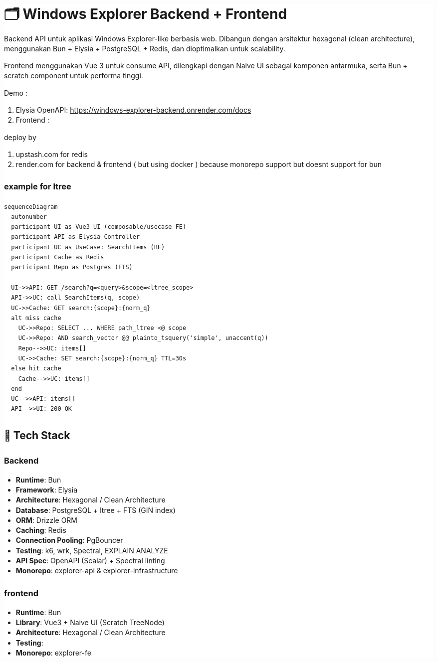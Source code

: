 # 🗂️ Windows Explorer Backend + Frontend

Backend API untuk aplikasi Windows Explorer-like berbasis web. Dibangun dengan arsitektur hexagonal (clean architecture), menggunakan Bun + Elysia + PostgreSQL + Redis, dan dioptimalkan untuk scalability.

Frontend menggunakan Vue 3 untuk consume API, dilengkapi dengan Naive UI sebagai komponen antarmuka, serta Bun + scratch component untuk performa tinggi.

Demo : 
1. Elysia OpenAPI: https://windows-explorer-backend.onrender.com/docs
2. Frontend :

deploy by 
1. upstash.com for redis
2. render.com for backend & frontend ( but using docker ) because monorepo support but doesnt support for bun

### example for ltree
```mermaid
sequenceDiagram
  autonumber
  participant UI as Vue3 UI (composable/usecase FE)
  participant API as Elysia Controller
  participant UC as UseCase: SearchItems (BE)
  participant Cache as Redis
  participant Repo as Postgres (FTS)

  UI->>API: GET /search?q=<query>&scope=<ltree_scope>
  API->>UC: call SearchItems(q, scope)
  UC->>Cache: GET search:{scope}:{norm_q}
  alt miss cache
    UC->>Repo: SELECT ... WHERE path_ltree <@ scope
    UC->>Repo: AND search_vector @@ plainto_tsquery('simple', unaccent(q))
    Repo-->>UC: items[]
    UC->>Cache: SET search:{scope}:{norm_q} TTL=30s
  else hit cache
    Cache-->>UC: items[]
  end
  UC-->>API: items[]
  API-->>UI: 200 OK
```

## 🚀 Tech Stack
### Backend
- **Runtime**: Bun
- **Framework**: Elysia
- **Architecture**: Hexagonal / Clean Architecture
- **Database**: PostgreSQL + ltree + FTS (GIN index)
- **ORM**: Drizzle ORM
- **Caching**: Redis
- **Connection Pooling**: PgBouncer
- **Testing**: k6, wrk, Spectral, EXPLAIN ANALYZE
- **API Spec**: OpenAPI (Scalar) + Spectral linting
- **Monorepo**: explorer-api & explorer-infrastructure
### frontend
- **Runtime**: Bun
- **Library**: Vue3 + Naive UI (Scratch TreeNode)
- **Architecture**: Hexagonal / Clean Architecture
- **Testing**: 
- **Monorepo**: explorer-fe
